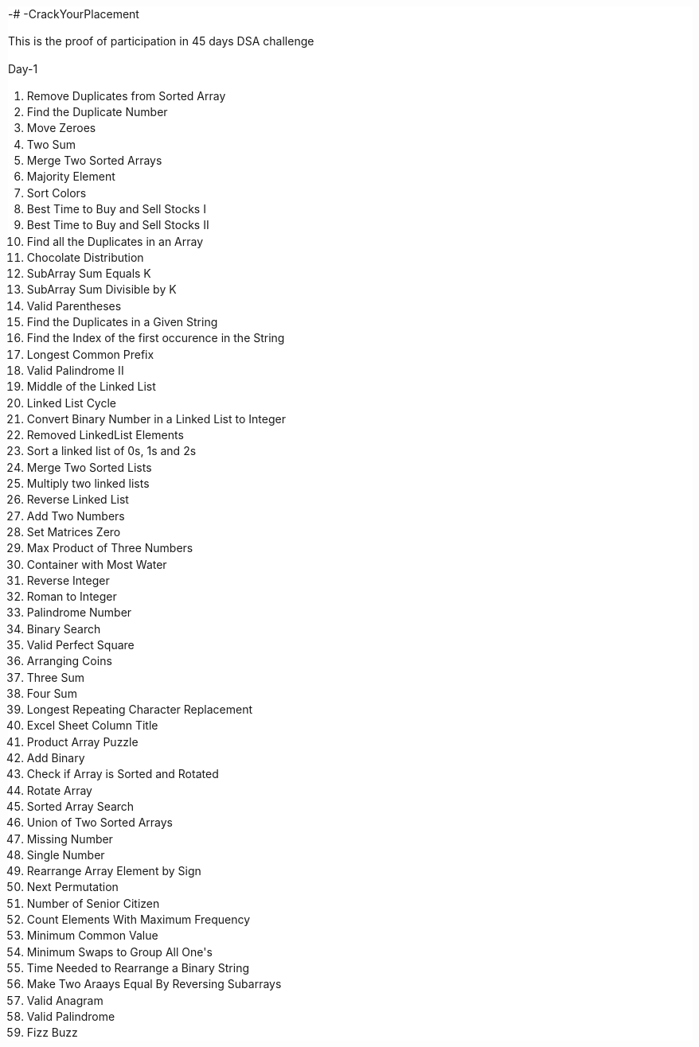  -# -CrackYourPlacement

This is the proof of participation in 45 days DSA challenge

Day-1
1. Remove Duplicates from Sorted Array
2. Find the Duplicate Number
3. Move Zeroes
4. Two Sum
5. Merge Two Sorted Arrays
6. Majority Element
7. Sort Colors
8. Best Time to Buy and Sell Stocks I
9. Best Time to Buy and Sell Stocks II
10. Find all the Duplicates in an Array
11. Chocolate Distribution
12. SubArray Sum Equals K
13. SubArray Sum Divisible by K
14. Valid Parentheses
15. Find the Duplicates in a Given String
16. Find the Index of the first occurence in the String
17. Longest Common Prefix
18. Valid Palindrome II
19. Middle of the Linked List
20. Linked List Cycle
21. Convert Binary Number in a Linked List to Integer
22. Removed LinkedList Elements
23. Sort a linked list of 0s, 1s and 2s
24. Merge Two Sorted Lists
25. Multiply two linked lists
26. Reverse Linked List
27. Add Two Numbers
28. Set Matrices Zero
29. Max Product of Three Numbers
30. Container with Most Water
31. Reverse Integer
32. Roman to Integer
33. Palindrome Number
34. Binary Search
35. Valid Perfect Square
36. Arranging Coins
37. Three Sum
38. Four Sum
39. Longest Repeating Character Replacement
40. Excel Sheet Column Title
41. Product Array Puzzle
42. Add Binary
43. Check if Array is Sorted and Rotated
44. Rotate Array
45. Sorted Array Search
46. Union of Two Sorted Arrays
47. Missing Number
48. Single Number
49. Rearrange Array Element by Sign
50. Next Permutation
51. Number of Senior Citizen
52. Count Elements With Maximum Frequency
53. Minimum Common Value
54. Minimum Swaps to Group All One's
55. Time Needed to Rearrange a Binary String
56. Make Two Araays Equal By Reversing Subarrays
57. Valid Anagram
58. Valid Palindrome
59. Fizz Buzz